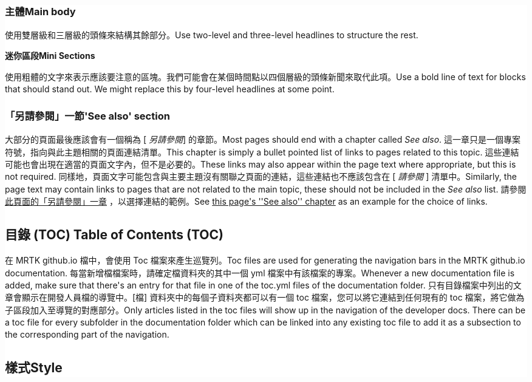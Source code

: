 ### <a name="main-body"></a><span data-ttu-id="4ea30-144">主體</span><span class="sxs-lookup"><span data-stu-id="4ea30-144">Main body</span></span>

<span data-ttu-id="4ea30-145">使用雙層級和三層級的頭條來結構其餘部分。</span><span class="sxs-lookup"><span data-stu-id="4ea30-145">Use two-level and three-level headlines to structure the rest.</span></span>

<span data-ttu-id="4ea30-146">**迷你區段**</span><span class="sxs-lookup"><span data-stu-id="4ea30-146">**Mini Sections**</span></span>

<span data-ttu-id="4ea30-147">使用粗體的文字來表示應該要注意的區塊。我們可能會在某個時間點以四個層級的頭條新聞來取代此項。</span><span class="sxs-lookup"><span data-stu-id="4ea30-147">Use a bold line of text for blocks that should stand out. We might replace this by four-level headlines at some point.</span></span>

### <a name="see-also-section"></a><span data-ttu-id="4ea30-148">「另請參閱」一節</span><span class="sxs-lookup"><span data-stu-id="4ea30-148">'See also' section</span></span>

<span data-ttu-id="4ea30-149">大部分的頁面最後應該會有一個稱為 [ *另請參閱*] 的章節。</span><span class="sxs-lookup"><span data-stu-id="4ea30-149">Most pages should end with a chapter called *See also*.</span></span> <span data-ttu-id="4ea30-150">這一章只是一個專案符號，指向與此主題相關的頁面連結清單。</span><span class="sxs-lookup"><span data-stu-id="4ea30-150">This chapter is simply a bullet pointed list of links to pages related to this topic.</span></span> <span data-ttu-id="4ea30-151">這些連結可能也會出現在適當的頁面文字內，但不是必要的。</span><span class="sxs-lookup"><span data-stu-id="4ea30-151">These links may also appear within the page text where appropriate, but this is not required.</span></span> <span data-ttu-id="4ea30-152">同樣地，頁面文字可能包含與主要主題沒有關聯之頁面的連結，這些連結也不應該包含在 [ *請參閱* ] 清單中。</span><span class="sxs-lookup"><span data-stu-id="4ea30-152">Similarly, the page text may contain links to pages that are not related to the main topic, these should not be included in the *See also* list.</span></span> <span data-ttu-id="4ea30-153">請參閱 [此頁面的「另請參閱」一章](#see-also) ，以選擇連結的範例。</span><span class="sxs-lookup"><span data-stu-id="4ea30-153">See [this page's ''See also'' chapter](#see-also) as an example for the choice of links.</span></span>

## <a name="table-of-contents-toc"></a><span data-ttu-id="4ea30-154">目錄 (TOC) </span><span class="sxs-lookup"><span data-stu-id="4ea30-154">Table of Contents (TOC)</span></span>

<span data-ttu-id="4ea30-155">在 MRTK github.io 檔中，會使用 Toc 檔案來產生巡覽列。</span><span class="sxs-lookup"><span data-stu-id="4ea30-155">Toc files are used for generating the navigation bars in the MRTK github.io documentation.</span></span>
<span data-ttu-id="4ea30-156">每當新增檔檔案時，請確定檔資料夾的其中一個 yml 檔案中有該檔案的專案。</span><span class="sxs-lookup"><span data-stu-id="4ea30-156">Whenever a new documentation file is added, make sure that there's an entry for that file in one of the toc.yml files of the documentation folder.</span></span> <span data-ttu-id="4ea30-157">只有目錄檔案中列出的文章會顯示在開發人員檔的導覽中。[檔] 資料夾中的每個子資料夾都可以有一個 toc 檔案，您可以將它連結到任何現有的 toc 檔案，將它做為子區段加入至導覽的對應部分。</span><span class="sxs-lookup"><span data-stu-id="4ea30-157">Only articles listed in the toc files will show up in the navigation of the developer docs. There can be a toc file for every subfolder in the documentation folder which can be linked into any existing toc file to add it as a subsection to the corresponding part of the navigation.</span></span>

## <a name="style"></a><span data-ttu-id="4ea30-158">樣式</span><span class="sxs-lookup"><span data-stu-id="4ea30-158">Style</span></span>
